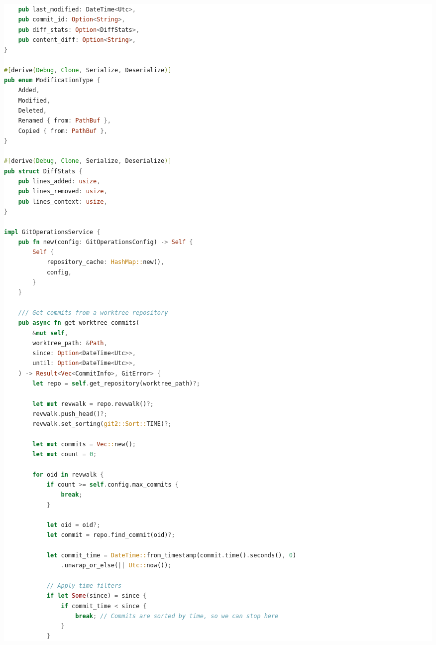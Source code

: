 ```rust
    pub last_modified: DateTime<Utc>,
    pub commit_id: Option<String>,
    pub diff_stats: Option<DiffStats>,
    pub content_diff: Option<String>,
}

#[derive(Debug, Clone, Serialize, Deserialize)]
pub enum ModificationType {
    Added,
    Modified,
    Deleted,
    Renamed { from: PathBuf },
    Copied { from: PathBuf },
}

#[derive(Debug, Clone, Serialize, Deserialize)]
pub struct DiffStats {
    pub lines_added: usize,
    pub lines_removed: usize,
    pub lines_context: usize,
}

impl GitOperationsService {
    pub fn new(config: GitOperationsConfig) -> Self {
        Self {
            repository_cache: HashMap::new(),
            config,
        }
    }

    /// Get commits from a worktree repository
    pub async fn get_worktree_commits(
        &mut self,
        worktree_path: &Path,
        since: Option<DateTime<Utc>>,
        until: Option<DateTime<Utc>>,
    ) -> Result<Vec<CommitInfo>, GitError> {
        let repo = self.get_repository(worktree_path)?;

        let mut revwalk = repo.revwalk()?;
        revwalk.push_head()?;
        revwalk.set_sorting(git2::Sort::TIME)?;

        let mut commits = Vec::new();
        let mut count = 0;

        for oid in revwalk {
            if count >= self.config.max_commits {
                break;
            }

            let oid = oid?;
            let commit = repo.find_commit(oid)?;

            let commit_time = DateTime::from_timestamp(commit.time().seconds(), 0)
                .unwrap_or_else(|| Utc::now());

            // Apply time filters
            if let Some(since) = since {
                if commit_time < since {
                    break; // Commits are sorted by time, so we can stop here
                }
            }
```